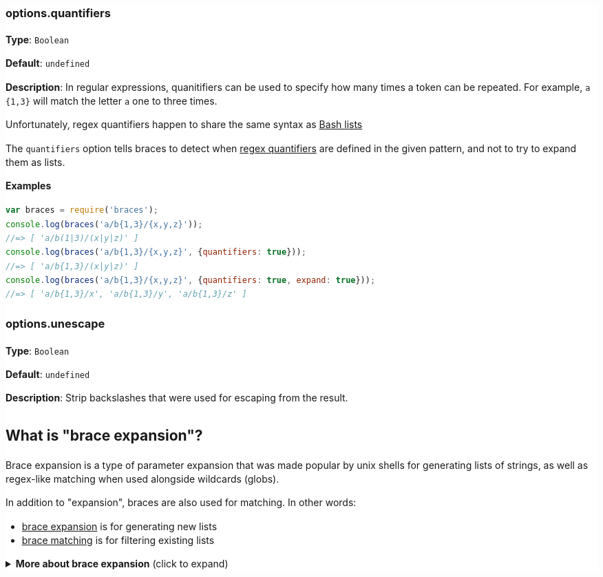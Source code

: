 ### options.quantifiers

**Type**: `Boolean`

**Default**: `undefined`

**Description**: In regular expressions, quanitifiers can be used to specify how many times a token can be repeated. For example, `a{1,3}` will match the letter `a` one to three times.

Unfortunately, regex quantifiers happen to share the same syntax as [Bash lists](#lists)

The `quantifiers` option tells braces to detect when [regex quantifiers](https://developer.mozilla.org/en-US/docs/Web/JavaScript/Reference/Global_Objects/RegExp#quantifiers) are defined in the given pattern, and not to try to expand them as lists.

**Examples**

```js
var braces = require('braces');
console.log(braces('a/b{1,3}/{x,y,z}'));
//=> [ 'a/b(1|3)/(x|y|z)' ]
console.log(braces('a/b{1,3}/{x,y,z}', {quantifiers: true}));
//=> [ 'a/b{1,3}/(x|y|z)' ]
console.log(braces('a/b{1,3}/{x,y,z}', {quantifiers: true, expand: true}));
//=> [ 'a/b{1,3}/x', 'a/b{1,3}/y', 'a/b{1,3}/z' ]
```

### options.unescape

**Type**: `Boolean`

**Default**: `undefined`

**Description**: Strip backslashes that were used for escaping from the result.

## What is "brace expansion"?

Brace expansion is a type of parameter expansion that was made popular by unix shells for generating lists of strings, as well as regex-like matching when used alongside wildcards (globs).

In addition to "expansion", braces are also used for matching. In other words:

* [brace expansion](#brace-expansion) is for generating new lists
* [brace matching](#brace-matching) is for filtering existing lists

<details>
<summary><strong>More about brace expansion</strong> (click to expand)</summary>

There are two main types of brace expansion:

1. **lists**: which are defined using comma-separated values inside curly braces: `{a,b,c}`
2. **sequences**: which are defined using a starting value and an ending value, separated by two dots: `a{1..3}b`. Optionally, a third argument may be passed to define a "step" or increment to use: `a{1..100..10}b`. These are also sometimes referred to as "ranges".

Here are some example brace patterns to illustrate how they work:

**Sets**
